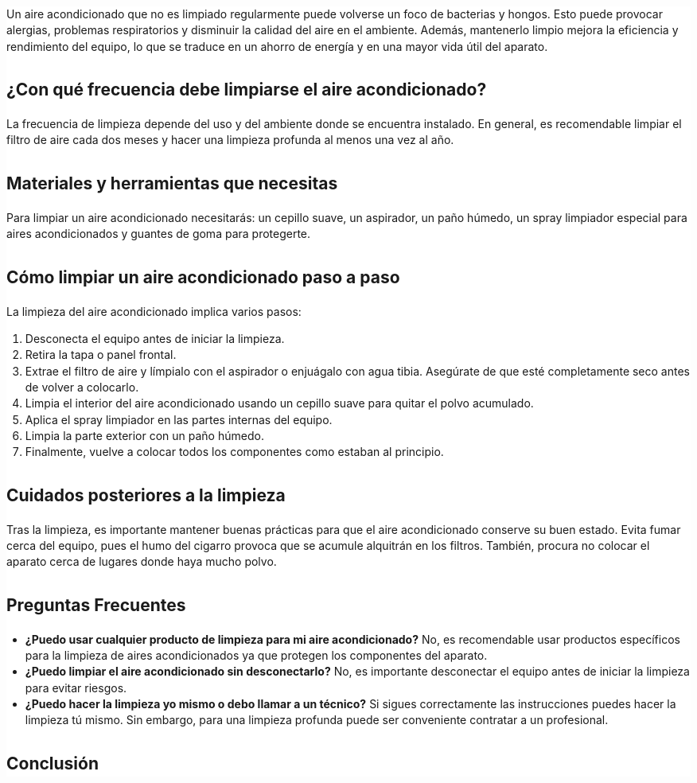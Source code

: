 Un aire acondicionado que no es limpiado regularmente puede volverse un foco de bacterias y hongos. Esto puede provocar alergias, problemas respiratorios y disminuir la calidad del aire en el ambiente. Además, mantenerlo limpio mejora la eficiencia y rendimiento del equipo, lo que se traduce en un ahorro de energía y en una mayor vida útil del aparato.

## ¿Con qué frecuencia debe limpiarse el aire acondicionado?

La frecuencia de limpieza depende del uso y del ambiente donde se encuentra instalado. En general, es recomendable limpiar el filtro de aire cada dos meses y hacer una limpieza profunda al menos una vez al año.

## Materiales y herramientas que necesitas

Para limpiar un aire acondicionado necesitarás: un cepillo suave, un aspirador, un paño húmedo, un spray limpiador especial para aires acondicionados y guantes de goma para protegerte.

## Cómo limpiar un aire acondicionado paso a paso 

La limpieza del aire acondicionado implica varios pasos:

1. Desconecta el equipo antes de iniciar la limpieza.
2. Retira la tapa o panel frontal.
3. Extrae el filtro de aire y límpialo con el aspirador o enjuágalo con agua tibia. Asegúrate de que esté completamente seco antes de volver a colocarlo.
4. Limpia el interior del aire acondicionado usando un cepillo suave para quitar el polvo acumulado.
5. Aplica el spray limpiador en las partes internas del equipo.
6. Limpia la parte exterior con un paño húmedo.
7. Finalmente, vuelve a colocar todos los componentes como estaban al principio.

## Cuidados posteriores a la limpieza

Tras la limpieza, es importante mantener buenas prácticas para que el aire acondicionado conserve su buen estado. Evita fumar cerca del equipo, pues el humo del cigarro provoca que se acumule alquitrán en los filtros. También, procura no colocar el aparato cerca de lugares donde haya mucho polvo.

## Preguntas Frecuentes

- **¿Puedo usar cualquier producto de limpieza para mi aire acondicionado?** No, es recomendable usar productos específicos para la limpieza de aires acondicionados ya que protegen los componentes del aparato.
- **¿Puedo limpiar el aire acondicionado sin desconectarlo?** No, es importante desconectar el equipo antes de iniciar la limpieza para evitar riesgos.
- **¿Puedo hacer la limpieza yo mismo o debo llamar a un técnico?** Si sigues correctamente las instrucciones puedes hacer la limpieza tú mismo. Sin embargo, para una limpieza profunda puede ser conveniente contratar a un profesional.

## Conclusión

